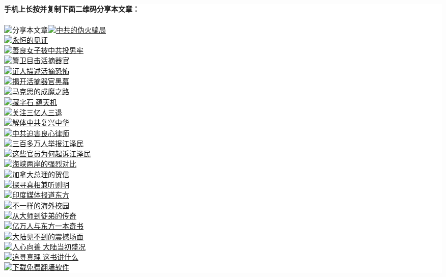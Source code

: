 <strong>手机上长按并复制下面二维码分享本文章：</strong><br><br><img src="https://quickchart.io/qr?size=256&text=https://github.com/1992513/djy/blob/master/gb/16/8/23/n8229087.md%231" title="分享本文章"></td><td VALIGN=TOP><a href="https://github.com/1992513/djy/blob/master/gb/16/1/21/n4622075.md?dfh#1" target="_blank"><img src="https://raw.githubusercontent.com/1992513/djy/master/gb/300/wei-f1.jpg" title="中共的伪火骗局"  alt="中共的伪火骗局"></a><br><a href="https://github.com/1992513/www/blob/master/README.md?dfh#9" target="_blank"><img src="https://raw.githubusercontent.com/1992513/djy/master/gb/300/yong-h.jpg" title="永恒的见证"  alt="永恒的见证"></a><br><a href="https://github.com/1992513/djy/blob/master/gb/13/9/29/n3974789.md?dfh#1" target="_blank"><img src="https://raw.githubusercontent.com/1992513/djy/master/gb/300/shang-lnz.jpg" title="善良女子被中共投男牢"  alt="善良女子被中共投男牢"></a><br><a href="https://github.com/1992513/djy/blob/master/gb/16/3/16/n4663449.md?dfh#1" target="_blank"><img src="https://raw.githubusercontent.com/1992513/djy/master/gb/300/huo-z3.jpg" title="警卫目击活摘器官"  alt="警卫目击活摘器官"></a><br><a href="https://github.com/1992513/djy/blob/master/gb/16/8/7/n8177641.md?dfh#1" target="_blank"><img src="https://raw.githubusercontent.com/1992513/djy/master/gb/300/huo-z4.jpg" title="证人描述活摘恐怖"  alt="证人描述活摘恐怖"></a><br><a href="https://github.com/1992513/djy/blob/master/gb/10/4/19/n2881569.md?dfh#1" target="_blank"><img src="https://raw.githubusercontent.com/1992513/djy/master/gb/300/huo-z1.jpg" title="揭开活摘器官黑幕"  alt="揭开活摘器官黑幕"></a><br><a href="https://github.com/1992513/djy/blob/master/gb/10/11/7/n3077476.md?dfh#1" target="_blank"><img src="https://raw.githubusercontent.com/1992513/djy/master/gb/300/ma-ks.jpg" title="马克思的成魔之路"  alt="马克思的成魔之路"></a><br><a href="https://github.com/1992513/djy/blob/master/gb/14/6/9/n4173977.md?dfh#1" target="_blank"><img src="https://raw.githubusercontent.com/1992513/djy/master/gb/300/chang-zs.jpg" title="藏字石 蕴天机"  alt="藏字石 蕴天机"></a><br><a href="https://github.com/1992513/djy/blob/master/gb/18/5/10/n10381511.md?dfh#1" target="_blank"><img src="https://raw.githubusercontent.com/1992513/djy/master/gb/300/st1.jpg" title="关注三亿人三退"  alt="关注三亿人三退"></a><br><a href="https://github.com/1992513/djy/blob/master/gb/18/3/21/n10237682.md?dfh#1" target="_blank"><img src="https://raw.githubusercontent.com/1992513/djy/master/gb/300/jie-t.jpg" title="解体中共复兴中华"  alt="解体中共复兴中华"></a><br><a href="https://github.com/1992513/djy/blob/master/gb/9/2/9/n2422991.md?dfh#1" target="_blank"><img src="https://raw.githubusercontent.com/1992513/djy/master/gb/300/gao-zs.jpg" title="中共迫害良心律师"  alt="中共迫害良心律师"></a><br><a href="https://github.com/1992513/djy/blob/master/gb/18/12/9/n10900044.md?dfh#1" target="_blank"><img src="https://raw.githubusercontent.com/1992513/djy/master/gb/300/sj1.jpg" title="三百多万人举报江泽民"  alt="三百多万人举报江泽民"></a><br><a href="https://github.com/1992513/djy/blob/master/gb/18/8/28/n10672014.md?dfh#1" target="_blank"><img src="https://raw.githubusercontent.com/1992513/djy/master/gb/300/sj2.jpg" title="这些官员为何起诉江泽民"  alt="这些官员为何起诉江泽民"></a><br><a href="https://github.com/1992513/djy/blob/master/gb/8/12/18/n2367165.md?dfh#1" target="_blank"><img src="https://raw.githubusercontent.com/1992513/djy/master/gb/300/liangan.jpg" title="海峡两岸的强烈对比"  alt="海峡两岸的强烈对比"></a><br><a href="https://github.com/1992513/djy/blob/master/gb/15/12/10/n4593139.md?dfh#1" target="_blank"><img src="https://raw.githubusercontent.com/1992513/djy/master/gb/300/jia-ndzl.jpg" title="加拿大总理的贺信"  alt="加拿大总理的贺信"></a><br><a href="https://github.com/1992513/djy/blob/master/gb/11/6/17/n3289382.md?dfh#1" target="_blank"><img src="https://raw.githubusercontent.com/1992513/djy/master/gb/300/xiao-wd.jpg" title="探寻真相兼听则明"  alt="探寻真相兼听则明"></a><br><a href="https://github.com/1992513/djy/blob/master/gb/18/10/27/n10812623.md?dfh#1" target="_blank"><img src="https://raw.githubusercontent.com/1992513/djy/master/gb/300/yindu.jpg" title="印度媒体报道东方"  alt="印度媒体报道东方"></a><br><a href="https://github.com/1992513/djy/blob/master/gb/18/6/9/n10469652.md?dfh#1" target="_blank"><img src="https://raw.githubusercontent.com/1992513/djy/master/gb/300/xie-j.jpg" title="不一样的海外校园"  alt="不一样的海外校园"></a><br><a href="https://github.com/1992513/djy/blob/master/gb/7/4/5/n1669415.md?dfh#1" target="_blank"><img src="https://raw.githubusercontent.com/1992513/djy/master/gb/300/li-up.jpg" title="从大师到徒弟的传奇"  alt="从大师到徒弟的传奇"></a><br><a href="https://github.com/1992513/djy/blob/master/gb/17/5/26/n9191512.md?dfh#1" target="_blank"><img src="https://raw.githubusercontent.com/1992513/djy/master/gb/300/zfl2.jpg" title="亿万人与东方一本奇书"  alt="亿万人与东方一本奇书"></a><br><a href="https://github.com/1992513/djy/blob/master/gb/13/11/27/n4020290.md?dfh#1" target="_blank"><img src="https://raw.githubusercontent.com/1992513/djy/master/gb/300/zhen-h.jpg" title="大陆见不到的震撼场面"  alt="大陆见不到的震撼场面"></a><br><a href="https://github.com/1992513/djy/blob/master/gb/15/7/17/n4482910.md?dfh#1" target="_blank"><img src="https://raw.githubusercontent.com/1992513/djy/master/gb/300/dalu-sk.jpg" title="人心向善 大陆当初盛况"  alt="人心向善 大陆当初盛况"></a><br><a href="https://github.com/1992513/djy/blob/master/gb/19/1/5/n10955468.md?dfh#1" target="_blank"><img src="https://raw.githubusercontent.com/1992513/djy/master/gb/300/zfl1.jpg" title="追寻真理 这书讲什么"  alt="追寻真理 这书讲什么"></a><br><a href="https://github.com/1992513/www/blob/master/README.md?dfh#1" target="_blank"><img src="https://raw.githubusercontent.com/1992513/djy/master/gb/300/fq1.jpg" title="下载免费翻墙软件"  alt="下载免费翻墙软件"></a><br></td></tr></table>
